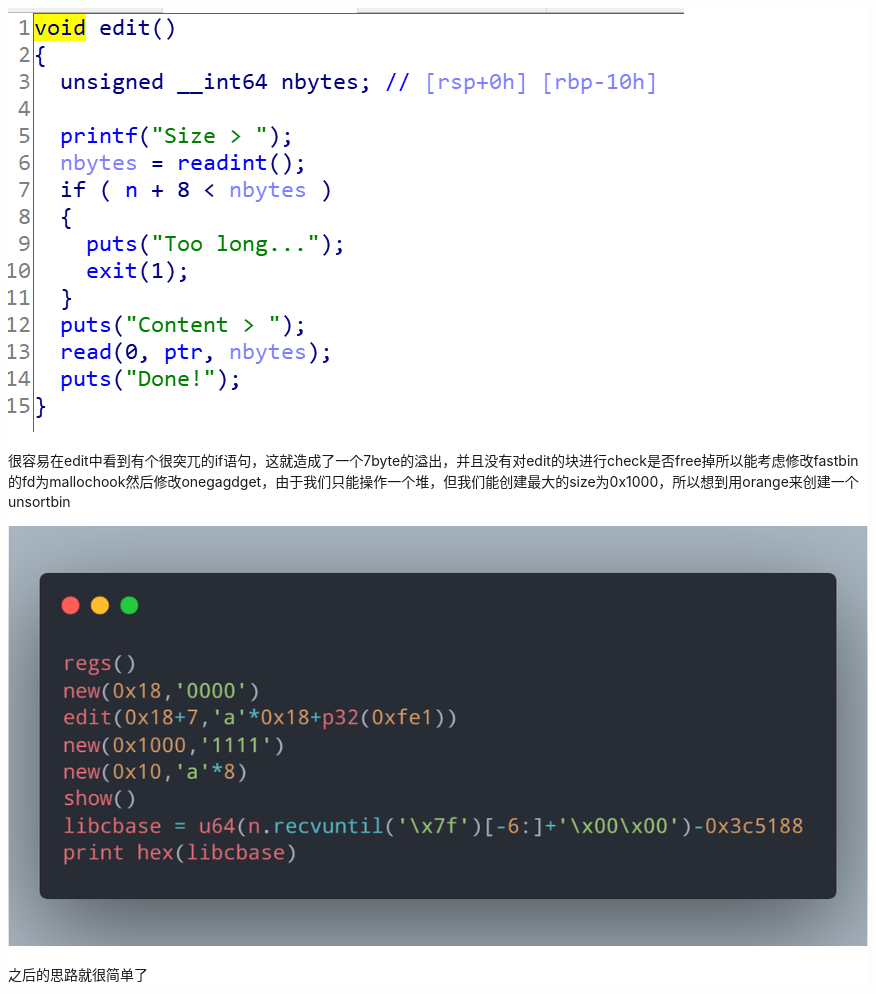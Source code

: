 

![图片](巅峰极客/c7JpCQAZdxsHsfmY.png)


很容易在edit中看到有个很突兀的if语句，这就造成了一个7byte的溢出，并且没有对edit的块进行check是否free掉所以能考虑修改fastbin的fd为mallochook然后修改onegagdget，由于我们只能操作一个堆，但我们能创建最大的size为0x1000，所以想到用orange来创建一个unsortbin

![图片](巅峰极客/B6Tbch25wsgyv34O.png)

之后的思路就很简单了

